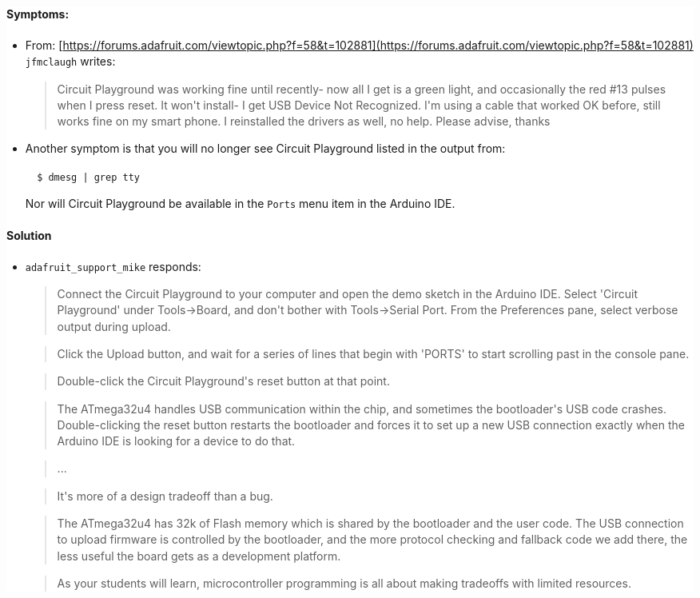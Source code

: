 
#### Symptoms:	
* From: [https://forums.adafruit.com/viewtopic.php?f=58&t=102881](https://forums.adafruit.com/viewtopic.php?f=58&t=102881)
	`jfmclaugh` writes:
	> Circuit Playground was working fine until recently- now all I get is a green light, and occasionally the red #13 pulses when I press reset. It won't install- I get USB Device Not Recognized. I'm using a cable that worked OK before, still works fine on my smart phone. I reinstalled the drivers as well, no help. Please advise, thanks


* Another symptom is that you will no longer see Circuit Playground listed in the output from:

		$ dmesg | grep tty

	Nor will Circuit Playground be available in the `Ports` menu item in the Arduino IDE.


#### Solution 
* `adafruit_support_mike` responds:

	>Connect the Circuit Playground to your computer and open the demo sketch in the Arduino IDE. Select 'Circuit Playground' under Tools->Board, and don't bother with Tools->Serial Port. From the Preferences pane, select verbose output during upload.

	>Click the Upload button, and wait for a series of lines that begin with 'PORTS' to start scrolling past in the console pane.

	>Double-click the Circuit Playground's reset button at that point.

	>The ATmega32u4 handles USB communication within the chip, and sometimes the bootloader's USB code crashes. Double-clicking the reset button restarts the bootloader and forces it to set up a new USB connection exactly when the Arduino IDE is looking for a device to do that.

	> ...

	> It's more of a design tradeoff than a bug.

	> The ATmega32u4 has 32k of Flash memory which is shared by the bootloader and the user code. The USB connection to upload firmware is controlled by the bootloader, and the more protocol checking and fallback code we add there, the less useful the board gets as a development platform.

	> As your students will learn, microcontroller programming is all about making tradeoffs with limited resources.



